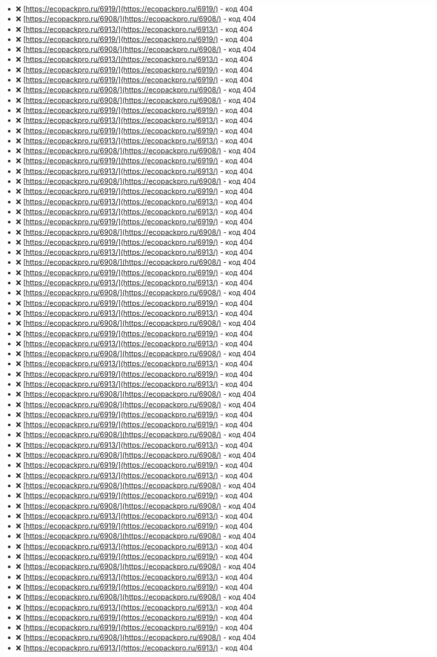 - ❌ [https://ecopackpro.ru/6919/](https://ecopackpro.ru/6919/) - код 404
- ❌ [https://ecopackpro.ru/6908/](https://ecopackpro.ru/6908/) - код 404
- ❌ [https://ecopackpro.ru/6913/](https://ecopackpro.ru/6913/) - код 404
- ❌ [https://ecopackpro.ru/6919/](https://ecopackpro.ru/6919/) - код 404
- ❌ [https://ecopackpro.ru/6908/](https://ecopackpro.ru/6908/) - код 404
- ❌ [https://ecopackpro.ru/6913/](https://ecopackpro.ru/6913/) - код 404
- ❌ [https://ecopackpro.ru/6919/](https://ecopackpro.ru/6919/) - код 404
- ❌ [https://ecopackpro.ru/6919/](https://ecopackpro.ru/6919/) - код 404
- ❌ [https://ecopackpro.ru/6908/](https://ecopackpro.ru/6908/) - код 404
- ❌ [https://ecopackpro.ru/6908/](https://ecopackpro.ru/6908/) - код 404
- ❌ [https://ecopackpro.ru/6919/](https://ecopackpro.ru/6919/) - код 404
- ❌ [https://ecopackpro.ru/6913/](https://ecopackpro.ru/6913/) - код 404
- ❌ [https://ecopackpro.ru/6919/](https://ecopackpro.ru/6919/) - код 404
- ❌ [https://ecopackpro.ru/6913/](https://ecopackpro.ru/6913/) - код 404
- ❌ [https://ecopackpro.ru/6908/](https://ecopackpro.ru/6908/) - код 404
- ❌ [https://ecopackpro.ru/6919/](https://ecopackpro.ru/6919/) - код 404
- ❌ [https://ecopackpro.ru/6913/](https://ecopackpro.ru/6913/) - код 404
- ❌ [https://ecopackpro.ru/6908/](https://ecopackpro.ru/6908/) - код 404
- ❌ [https://ecopackpro.ru/6919/](https://ecopackpro.ru/6919/) - код 404
- ❌ [https://ecopackpro.ru/6913/](https://ecopackpro.ru/6913/) - код 404
- ❌ [https://ecopackpro.ru/6913/](https://ecopackpro.ru/6913/) - код 404
- ❌ [https://ecopackpro.ru/6919/](https://ecopackpro.ru/6919/) - код 404
- ❌ [https://ecopackpro.ru/6908/](https://ecopackpro.ru/6908/) - код 404
- ❌ [https://ecopackpro.ru/6919/](https://ecopackpro.ru/6919/) - код 404
- ❌ [https://ecopackpro.ru/6913/](https://ecopackpro.ru/6913/) - код 404
- ❌ [https://ecopackpro.ru/6908/](https://ecopackpro.ru/6908/) - код 404
- ❌ [https://ecopackpro.ru/6919/](https://ecopackpro.ru/6919/) - код 404
- ❌ [https://ecopackpro.ru/6913/](https://ecopackpro.ru/6913/) - код 404
- ❌ [https://ecopackpro.ru/6908/](https://ecopackpro.ru/6908/) - код 404
- ❌ [https://ecopackpro.ru/6919/](https://ecopackpro.ru/6919/) - код 404
- ❌ [https://ecopackpro.ru/6913/](https://ecopackpro.ru/6913/) - код 404
- ❌ [https://ecopackpro.ru/6908/](https://ecopackpro.ru/6908/) - код 404
- ❌ [https://ecopackpro.ru/6919/](https://ecopackpro.ru/6919/) - код 404
- ❌ [https://ecopackpro.ru/6913/](https://ecopackpro.ru/6913/) - код 404
- ❌ [https://ecopackpro.ru/6908/](https://ecopackpro.ru/6908/) - код 404
- ❌ [https://ecopackpro.ru/6913/](https://ecopackpro.ru/6913/) - код 404
- ❌ [https://ecopackpro.ru/6919/](https://ecopackpro.ru/6919/) - код 404
- ❌ [https://ecopackpro.ru/6913/](https://ecopackpro.ru/6913/) - код 404
- ❌ [https://ecopackpro.ru/6908/](https://ecopackpro.ru/6908/) - код 404
- ❌ [https://ecopackpro.ru/6908/](https://ecopackpro.ru/6908/) - код 404
- ❌ [https://ecopackpro.ru/6919/](https://ecopackpro.ru/6919/) - код 404
- ❌ [https://ecopackpro.ru/6919/](https://ecopackpro.ru/6919/) - код 404
- ❌ [https://ecopackpro.ru/6908/](https://ecopackpro.ru/6908/) - код 404
- ❌ [https://ecopackpro.ru/6913/](https://ecopackpro.ru/6913/) - код 404
- ❌ [https://ecopackpro.ru/6908/](https://ecopackpro.ru/6908/) - код 404
- ❌ [https://ecopackpro.ru/6919/](https://ecopackpro.ru/6919/) - код 404
- ❌ [https://ecopackpro.ru/6913/](https://ecopackpro.ru/6913/) - код 404
- ❌ [https://ecopackpro.ru/6908/](https://ecopackpro.ru/6908/) - код 404
- ❌ [https://ecopackpro.ru/6919/](https://ecopackpro.ru/6919/) - код 404
- ❌ [https://ecopackpro.ru/6908/](https://ecopackpro.ru/6908/) - код 404
- ❌ [https://ecopackpro.ru/6913/](https://ecopackpro.ru/6913/) - код 404
- ❌ [https://ecopackpro.ru/6919/](https://ecopackpro.ru/6919/) - код 404
- ❌ [https://ecopackpro.ru/6908/](https://ecopackpro.ru/6908/) - код 404
- ❌ [https://ecopackpro.ru/6913/](https://ecopackpro.ru/6913/) - код 404
- ❌ [https://ecopackpro.ru/6919/](https://ecopackpro.ru/6919/) - код 404
- ❌ [https://ecopackpro.ru/6908/](https://ecopackpro.ru/6908/) - код 404
- ❌ [https://ecopackpro.ru/6913/](https://ecopackpro.ru/6913/) - код 404
- ❌ [https://ecopackpro.ru/6919/](https://ecopackpro.ru/6919/) - код 404
- ❌ [https://ecopackpro.ru/6908/](https://ecopackpro.ru/6908/) - код 404
- ❌ [https://ecopackpro.ru/6913/](https://ecopackpro.ru/6913/) - код 404
- ❌ [https://ecopackpro.ru/6919/](https://ecopackpro.ru/6919/) - код 404
- ❌ [https://ecopackpro.ru/6919/](https://ecopackpro.ru/6919/) - код 404
- ❌ [https://ecopackpro.ru/6908/](https://ecopackpro.ru/6908/) - код 404
- ❌ [https://ecopackpro.ru/6913/](https://ecopackpro.ru/6913/) - код 404
